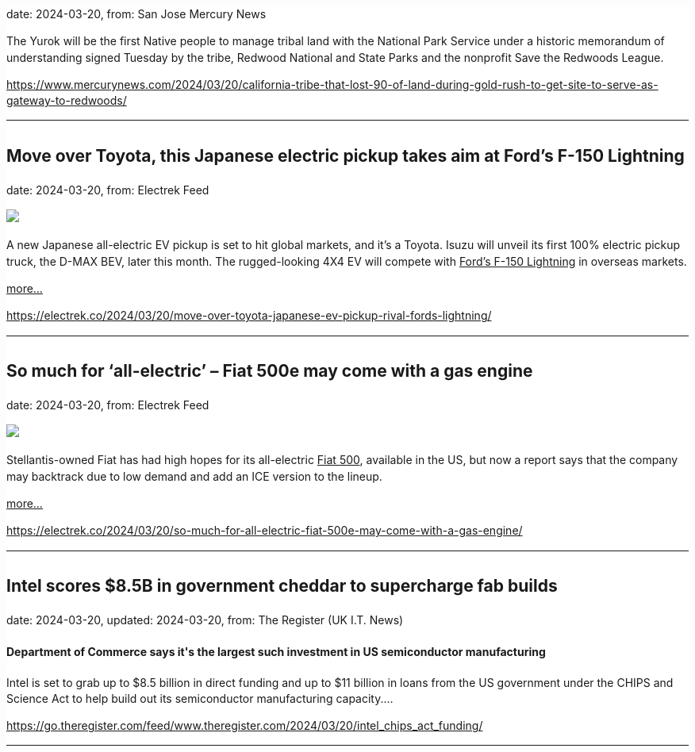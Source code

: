 date: 2024-03-20, from: San Jose Mercury News

The Yurok will be the first Native people to manage tribal land with the National Park Service under a historic memorandum of understanding signed Tuesday by the tribe, Redwood National and State Parks and the nonprofit Save the Redwoods League. 

<https://www.mercurynews.com/2024/03/20/california-tribe-that-lost-90-of-land-during-gold-rush-to-get-site-to-serve-as-gateway-to-redwoods/>

---

## Move over Toyota, this Japanese electric pickup takes aim at Ford’s F-150 Lightning

date: 2024-03-20, from: Electrek Feed

<div class="feat-image"><img src="https://electrek.co/wp-content/uploads/sites/3/2024/03/Japanese-EV-pickup.jpeg?quality=82&#038;strip=all&#038;w=1400" /></div><p>A new Japanese all-electric EV pickup is set to hit global markets, and it’s a Toyota. Isuzu will unveil its first 100% electric pickup truck, the D-MAX BEV, later this month. The rugged-looking 4X4 EV will compete with <a href="https://electrek.co/guides/ford-f-150-lightning/">Ford’s F-150 Lightning</a> in overseas markets.</p>



 <a href="https://electrek.co/2024/03/20/move-over-toyota-japanese-ev-pickup-rival-fords-lightning/#more-354923" data-post-id="354923" data-layer-pagetype="post" data-layer-postcategory="japan,toyota" data-layer-viewtype="unknown" class="more-link">more…</a> 

<https://electrek.co/2024/03/20/move-over-toyota-japanese-ev-pickup-rival-fords-lightning/>

---

## So much for ‘all-electric’ – Fiat 500e may come with a gas engine

date: 2024-03-20, from: Electrek Feed

<div class="feat-image"><img src="https://electrek.co/wp-content/uploads/sites/3/2024/02/Stellantis-first-EV-US.jpg?quality=82&#038;strip=all&#038;w=1111" /></div><p>Stellantis-owned Fiat has had high hopes for its all-electric <a href="https://electrek.co/2024/01/10/can-fiat-win-over-the-hearts-of-americans-with-its-new-better-500e/">Fiat 500</a>, available in the US, but now a report says that the company may backtrack due to low demand and add an ICE version to the lineup.</p>



 <a href="https://electrek.co/2024/03/20/so-much-for-all-electric-fiat-500e-may-come-with-a-gas-engine/#more-354925" data-post-id="354925" data-layer-pagetype="post" data-layer-postcategory="fiat-500e,stellantis" data-layer-viewtype="unknown" class="more-link">more…</a> 

<https://electrek.co/2024/03/20/so-much-for-all-electric-fiat-500e-may-come-with-a-gas-engine/>

---

## Intel scores $8.5B in government cheddar to supercharge fab builds

date: 2024-03-20, updated: 2024-03-20, from: The Register (UK I.T. News)

<h4>Department of Commerce says it's the largest such investment in US semiconductor manufacturing</h4> <p>Intel is set to grab up to $8.5 billion in direct funding and up to $11 billion in loans from the US government under the CHIPS and Science Act to help build out its semiconductor manufacturing capacity.…</p> 

<https://go.theregister.com/feed/www.theregister.com/2024/03/20/intel_chips_act_funding/>

---